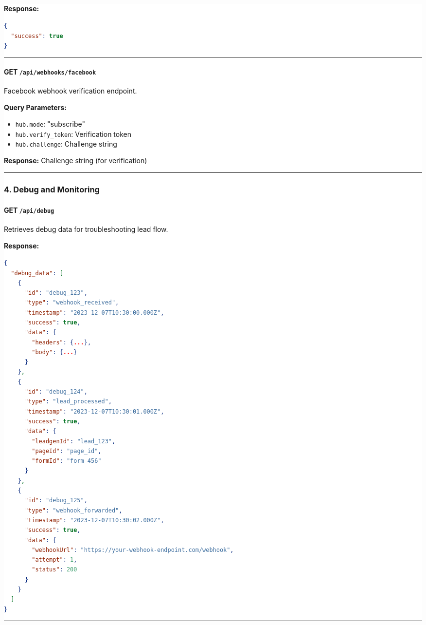 **Response:** 
```json
{
  "success": true
}
```

---

#### GET `/api/webhooks/facebook`
Facebook webhook verification endpoint.

**Query Parameters:**
- `hub.mode`: "subscribe"
- `hub.verify_token`: Verification token
- `hub.challenge`: Challenge string

**Response:** Challenge string (for verification)

---

### 4. Debug and Monitoring

#### GET `/api/debug`
Retrieves debug data for troubleshooting lead flow.

**Response:**
```json
{
  "debug_data": [
    {
      "id": "debug_123",
      "type": "webhook_received",
      "timestamp": "2023-12-07T10:30:00.000Z",
      "success": true,
      "data": {
        "headers": {...},
        "body": {...}
      }
    },
    {
      "id": "debug_124", 
      "type": "lead_processed",
      "timestamp": "2023-12-07T10:30:01.000Z",
      "success": true,
      "data": {
        "leadgenId": "lead_123",
        "pageId": "page_id",
        "formId": "form_456"
      }
    },
    {
      "id": "debug_125",
      "type": "webhook_forwarded", 
      "timestamp": "2023-12-07T10:30:02.000Z",
      "success": true,
      "data": {
        "webhookUrl": "https://your-webhook-endpoint.com/webhook",
        "attempt": 1,
        "status": 200
      }
    }
  ]
}
```

---